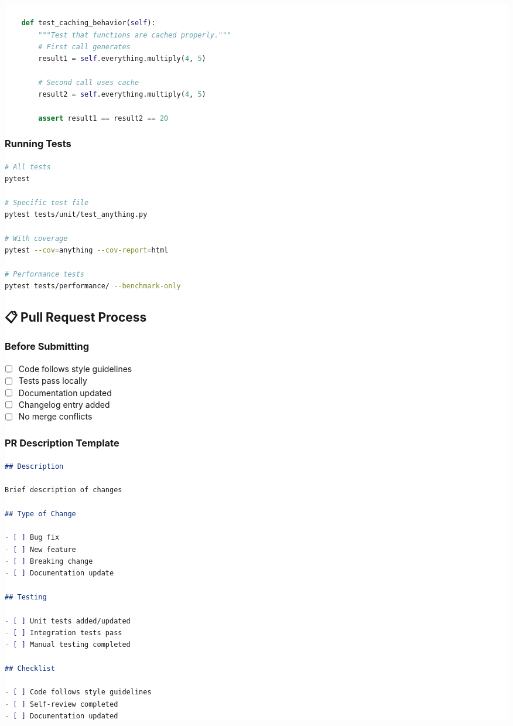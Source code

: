 ```python

    def test_caching_behavior(self):
        """Test that functions are cached properly."""
        # First call generates
        result1 = self.everything.multiply(4, 5)

        # Second call uses cache
        result2 = self.everything.multiply(4, 5)

        assert result1 == result2 == 20
```

### Running Tests

```bash
# All tests
pytest

# Specific test file
pytest tests/unit/test_anything.py

# With coverage
pytest --cov=anything --cov-report=html

# Performance tests
pytest tests/performance/ --benchmark-only
```

## 📋 Pull Request Process

### Before Submitting

- [ ] Code follows style guidelines
- [ ] Tests pass locally
- [ ] Documentation updated
- [ ] Changelog entry added
- [ ] No merge conflicts

### PR Description Template

```markdown
## Description

Brief description of changes

## Type of Change

- [ ] Bug fix
- [ ] New feature
- [ ] Breaking change
- [ ] Documentation update

## Testing

- [ ] Unit tests added/updated
- [ ] Integration tests pass
- [ ] Manual testing completed

## Checklist

- [ ] Code follows style guidelines
- [ ] Self-review completed
- [ ] Documentation updated
```